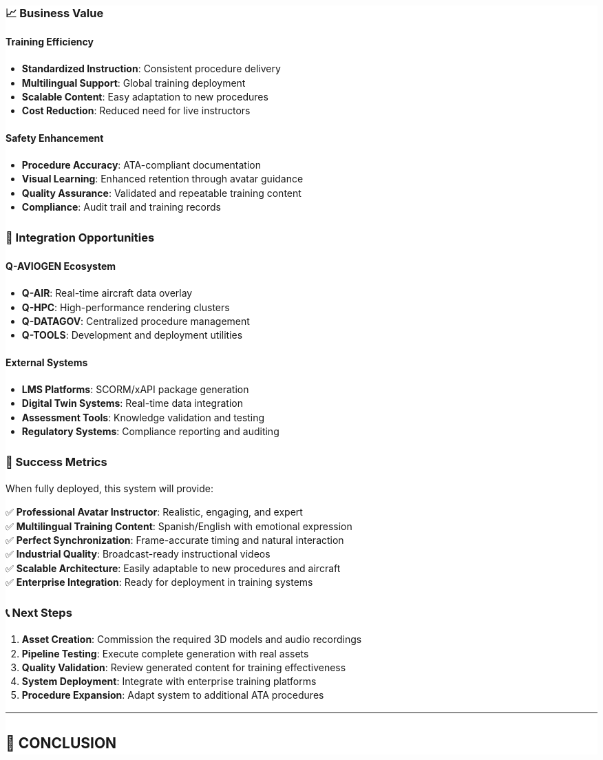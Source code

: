 ### 📈 Business Value

#### Training Efficiency
- **Standardized Instruction**: Consistent procedure delivery
- **Multilingual Support**: Global training deployment
- **Scalable Content**: Easy adaptation to new procedures
- **Cost Reduction**: Reduced need for live instructors

#### Safety Enhancement
- **Procedure Accuracy**: ATA-compliant documentation
- **Visual Learning**: Enhanced retention through avatar guidance
- **Quality Assurance**: Validated and repeatable training content
- **Compliance**: Audit trail and training records

### 🔗 Integration Opportunities

#### Q-AVIOGEN Ecosystem
- **Q-AIR**: Real-time aircraft data overlay
- **Q-HPC**: High-performance rendering clusters
- **Q-DATAGOV**: Centralized procedure management
- **Q-TOOLS**: Development and deployment utilities

#### External Systems
- **LMS Platforms**: SCORM/xAPI package generation
- **Digital Twin Systems**: Real-time data integration
- **Assessment Tools**: Knowledge validation and testing
- **Regulatory Systems**: Compliance reporting and auditing

### 🎯 Success Metrics

When fully deployed, this system will provide:

✅ **Professional Avatar Instructor**: Realistic, engaging, and expert  
✅ **Multilingual Training Content**: Spanish/English with emotional expression  
✅ **Perfect Synchronization**: Frame-accurate timing and natural interaction  
✅ **Industrial Quality**: Broadcast-ready instructional videos  
✅ **Scalable Architecture**: Easily adaptable to new procedures and aircraft  
✅ **Enterprise Integration**: Ready for deployment in training systems  

### 📞 Next Steps

1. **Asset Creation**: Commission the required 3D models and audio recordings
2. **Pipeline Testing**: Execute complete generation with real assets
3. **Quality Validation**: Review generated content for training effectiveness
4. **System Deployment**: Integrate with enterprise training platforms
5. **Procedure Expansion**: Adapt system to additional ATA procedures

---

## 🎉 CONCLUSION
